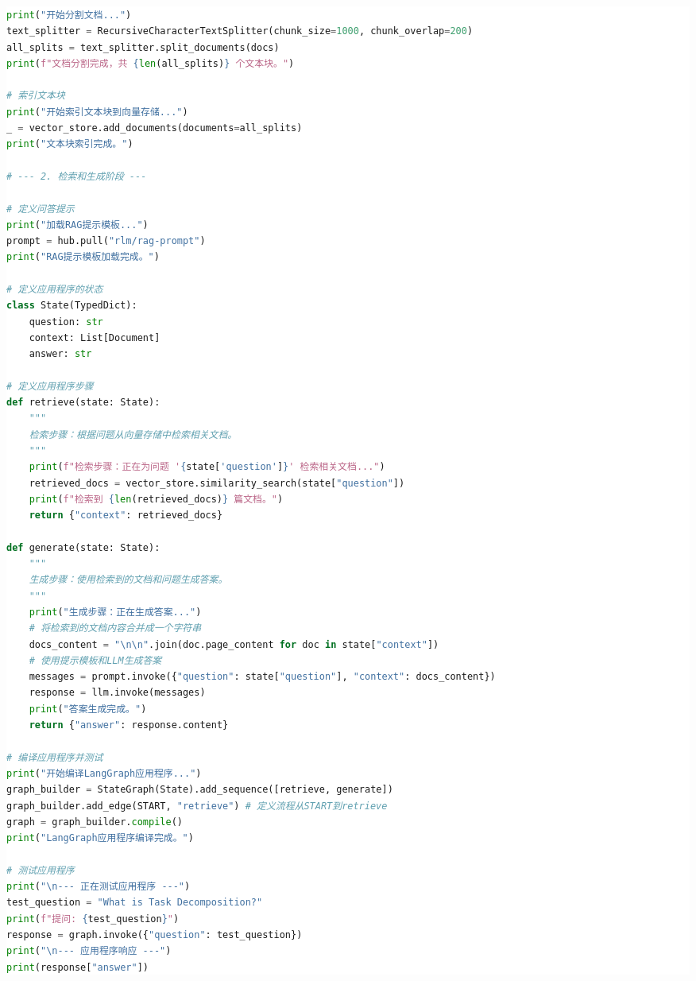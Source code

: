 ```python
print("开始分割文档...")
text_splitter = RecursiveCharacterTextSplitter(chunk_size=1000, chunk_overlap=200)
all_splits = text_splitter.split_documents(docs)
print(f"文档分割完成，共 {len(all_splits)} 个文本块。")

# 索引文本块
print("开始索引文本块到向量存储...")
_ = vector_store.add_documents(documents=all_splits)
print("文本块索引完成。")

# --- 2. 检索和生成阶段 ---

# 定义问答提示
print("加载RAG提示模板...")
prompt = hub.pull("rlm/rag-prompt")
print("RAG提示模板加载完成。")

# 定义应用程序的状态
class State(TypedDict):
    question: str
    context: List[Document]
    answer: str

# 定义应用程序步骤
def retrieve(state: State):
    """
    检索步骤：根据问题从向量存储中检索相关文档。
    """
    print(f"检索步骤：正在为问题 '{state['question']}' 检索相关文档...")
    retrieved_docs = vector_store.similarity_search(state["question"])
    print(f"检索到 {len(retrieved_docs)} 篇文档。")
    return {"context": retrieved_docs}

def generate(state: State):
    """
    生成步骤：使用检索到的文档和问题生成答案。
    """
    print("生成步骤：正在生成答案...")
    # 将检索到的文档内容合并成一个字符串
    docs_content = "\n\n".join(doc.page_content for doc in state["context"])
    # 使用提示模板和LLM生成答案
    messages = prompt.invoke({"question": state["question"], "context": docs_content})
    response = llm.invoke(messages)
    print("答案生成完成。")
    return {"answer": response.content}

# 编译应用程序并测试
print("开始编译LangGraph应用程序...")
graph_builder = StateGraph(State).add_sequence([retrieve, generate])
graph_builder.add_edge(START, "retrieve") # 定义流程从START到retrieve
graph = graph_builder.compile()
print("LangGraph应用程序编译完成。")

# 测试应用程序
print("\n--- 正在测试应用程序 ---")
test_question = "What is Task Decomposition?"
print(f"提问: {test_question}")
response = graph.invoke({"question": test_question})
print("\n--- 应用程序响应 ---")
print(response["answer"])
```
